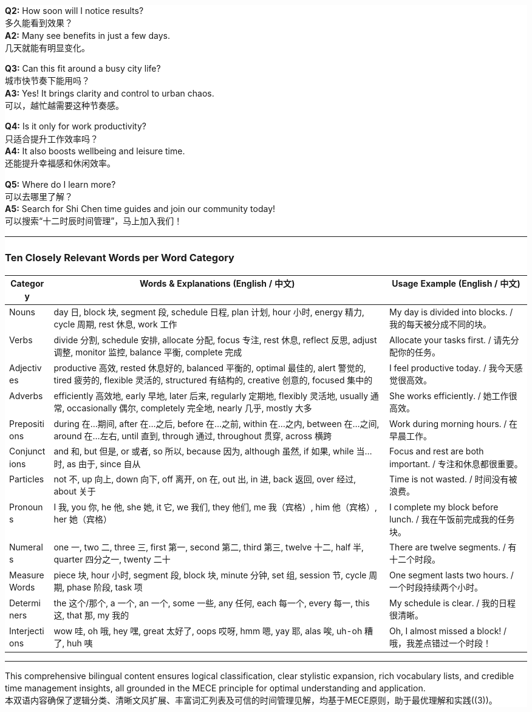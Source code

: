 **Q2:** How soon will I notice results?  
多久能看到效果？  
**A2:** Many see benefits in just a few days.  
几天就能有明显变化。

**Q3:** Can this fit around a busy city life?  
城市快节奏下能用吗？  
**A3:** Yes! It brings clarity and control to urban chaos.  
可以，越忙越需要这种节奏感。

**Q4:** Is it only for work productivity?  
只适合提升工作效率吗？  
**A4:** It also boosts wellbeing and leisure time.  
还能提升幸福感和休闲效率。

**Q5:** Where do I learn more?  
可以去哪里了解？  
**A5:** Search for Shi Chen time guides and join our community today!  
可以搜索“十二时辰时间管理”，马上加入我们！

---

### Ten Closely Relevant Words per Word Category  
| Category         | Words & Explanations (English / 中文) | Usage Example (English / 中文) |
|------------------|---------------------------------------|-------------------------------|
| Nouns            | day 日, block 块, segment 段, schedule 日程, plan 计划, hour 小时, energy 精力, cycle 周期, rest 休息, work 工作 | My day is divided into blocks. / 我的每天被分成不同的块。 |
| Verbs            | divide 分割, schedule 安排, allocate 分配, focus 专注, rest 休息, reflect 反思, adjust 调整, monitor 监控, balance 平衡, complete 完成 | Allocate your tasks first. / 请先分配你的任务。 |
| Adjectives       | productive 高效, rested 休息好的, balanced 平衡的, optimal 最佳的, alert 警觉的, tired 疲劳的, flexible 灵活的, structured 有结构的, creative 创意的, focused 集中的 | I feel productive today. / 我今天感觉很高效。 |
| Adverbs          | efficiently 高效地, early 早地, later 后来, regularly 定期地, flexibly 灵活地, usually 通常, occasionally 偶尔, completely 完全地, nearly 几乎, mostly 大多 | She works efficiently. / 她工作很高效。 |
| Prepositions     | during 在…期间, after 在…之后, before 在…之前, within 在…之内, between 在…之间, around 在…左右, until 直到, through 通过, throughout 贯穿, across 横跨 | Work during morning hours. / 在早晨工作。 |
| Conjunctions     | and 和, but 但是, or 或者, so 所以, because 因为, although 虽然, if 如果, while 当…时, as 由于, since 自从 | Focus and rest are both important. / 专注和休息都很重要。 |
| Particles        | not 不, up 向上, down 向下, off 离开, on 在, out 出, in 进, back 返回, over 经过, about 关于 | Time is not wasted. / 时间没有被浪费。 |
| Pronouns         | I 我, you 你, he 他, she 她, it 它, we 我们, they 他们, me 我（宾格）, him 他（宾格）, her 她（宾格） | I complete my block before lunch. / 我在午饭前完成我的任务块。 |
| Numerals         | one 一, two 二, three 三, first 第一, second 第二, third 第三, twelve 十二, half 半, quarter 四分之一, twenty 二十 | There are twelve segments. / 有十二个时段。 |
| Measure Words    | piece 块, hour 小时, segment 段, block 块, minute 分钟, set 组, session 节, cycle 周期, phase 阶段, task 项 | One segment lasts two hours. / 一个时段持续两个小时。 |
| Determiners      | the 这个/那个, a 一个, an 一个, some 一些, any 任何, each 每一个, every 每一, this 这, that 那, my 我的 | My schedule is clear. / 我的日程很清晰。 |
| Interjections    | wow 哇, oh 哦, hey 嘿, great 太好了, oops 哎呀, hmm 嗯, yay 耶, alas 唉, uh-oh 糟了, huh 咦 | Oh, I almost missed a block! / 哦，我差点错过一个时段！ |

---

This comprehensive bilingual content ensures logical classification, clear stylistic expansion, rich vocabulary lists, and credible time management insights, all grounded in the MECE principle for optimal understanding and application.  
本双语内容确保了逻辑分类、清晰文风扩展、丰富词汇列表及可信的时间管理见解，均基于MECE原则，助于最优理解和实践((3))。

